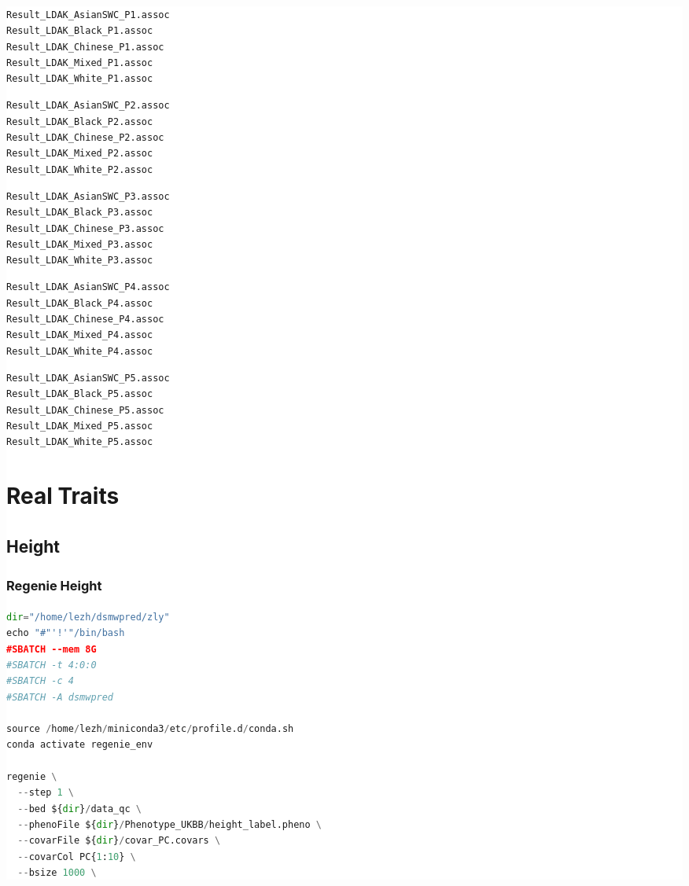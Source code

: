 ```python
Result_LDAK_AsianSWC_P1.assoc
Result_LDAK_Black_P1.assoc
Result_LDAK_Chinese_P1.assoc
Result_LDAK_Mixed_P1.assoc
Result_LDAK_White_P1.assoc
```


```
Result_LDAK_AsianSWC_P2.assoc
Result_LDAK_Black_P2.assoc
Result_LDAK_Chinese_P2.assoc
Result_LDAK_Mixed_P2.assoc
Result_LDAK_White_P2.assoc
```


```
Result_LDAK_AsianSWC_P3.assoc
Result_LDAK_Black_P3.assoc
Result_LDAK_Chinese_P3.assoc
Result_LDAK_Mixed_P3.assoc
Result_LDAK_White_P3.assoc
```


```
Result_LDAK_AsianSWC_P4.assoc
Result_LDAK_Black_P4.assoc
Result_LDAK_Chinese_P4.assoc
Result_LDAK_Mixed_P4.assoc
Result_LDAK_White_P4.assoc
```

```
Result_LDAK_AsianSWC_P5.assoc
Result_LDAK_Black_P5.assoc
Result_LDAK_Chinese_P5.assoc
Result_LDAK_Mixed_P5.assoc
Result_LDAK_White_P5.assoc
```




# Real Traits
## Height
### Regenie Height
```python
dir="/home/lezh/dsmwpred/zly"
echo "#"'!'"/bin/bash
#SBATCH --mem 8G
#SBATCH -t 4:0:0
#SBATCH -c 4
#SBATCH -A dsmwpred

source /home/lezh/miniconda3/etc/profile.d/conda.sh
conda activate regenie_env

regenie \
  --step 1 \
  --bed ${dir}/data_qc \
  --phenoFile ${dir}/Phenotype_UKBB/height_label.pheno \
  --covarFile ${dir}/covar_PC.covars \
  --covarCol PC{1:10} \
  --bsize 1000 \
```
